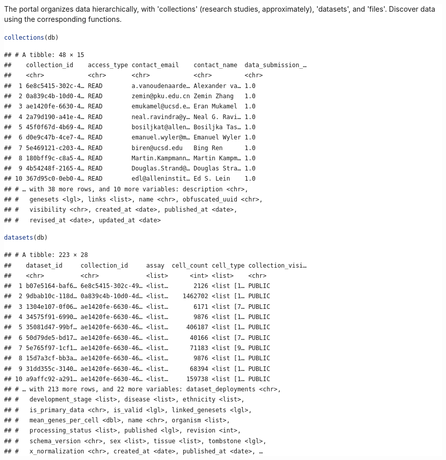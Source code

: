 The portal organizes data hierarchically, with 'collections'
(research studies, approximately), 'datasets', and 'files'. Discover
data using the corresponding functions.


```r
collections(db)
```

```
## # A tibble: 48 × 15
##    collection_id    access_type contact_email    contact_name  data_submission_…
##    <chr>            <chr>       <chr>            <chr>         <chr>            
##  1 6e8c5415-302c-4… READ        a.vanoudenaarde… Alexander va… 1.0              
##  2 0a839c4b-10d0-4… READ        zemin@pku.edu.cn Zemin Zhang   1.0              
##  3 ae1420fe-6630-4… READ        emukamel@ucsd.e… Eran Mukamel  1.0              
##  4 2a79d190-a41e-4… READ        neal.ravindra@y… Neal G. Ravi… 1.0              
##  5 45f0f67d-4b69-4… READ        bosiljkat@allen… Bosiljka Tas… 1.0              
##  6 d0e9c47b-4ce7-4… READ        emanuel.wyler@m… Emanuel Wyler 1.0              
##  7 5e469121-c203-4… READ        biren@ucsd.edu   Bing Ren      1.0              
##  8 180bff9c-c8a5-4… READ        Martin.Kampmann… Martin Kampm… 1.0              
##  9 4b54248f-2165-4… READ        Douglas.Strand@… Douglas Stra… 1.0              
## 10 367d95c0-0eb0-4… READ        edl@alleninstit… Ed S. Lein    1.0              
## # … with 38 more rows, and 10 more variables: description <chr>,
## #   genesets <lgl>, links <list>, name <chr>, obfuscated_uuid <chr>,
## #   visibility <chr>, created_at <date>, published_at <date>,
## #   revised_at <date>, updated_at <date>
```

```r
datasets(db)
```

```
## # A tibble: 223 × 28
##    dataset_id     collection_id     assay  cell_count cell_type collection_visi…
##    <chr>          <chr>             <list>      <int> <list>    <chr>           
##  1 b07e5164-baf6… 6e8c5415-302c-49… <list…       2126 <list [1… PUBLIC          
##  2 9dbab10c-118d… 0a839c4b-10d0-4d… <list…    1462702 <list [1… PUBLIC          
##  3 1304e107-0f06… ae1420fe-6630-46… <list…       6171 <list [7… PUBLIC          
##  4 34575f91-6990… ae1420fe-6630-46… <list…       9876 <list [1… PUBLIC          
##  5 35081d47-99bf… ae1420fe-6630-46… <list…     406187 <list [1… PUBLIC          
##  6 50d79de5-bd17… ae1420fe-6630-46… <list…      40166 <list [7… PUBLIC          
##  7 5e765f97-1cf1… ae1420fe-6630-46… <list…      71183 <list [9… PUBLIC          
##  8 15d7a3cf-bb3a… ae1420fe-6630-46… <list…       9876 <list [1… PUBLIC          
##  9 31dd355c-3140… ae1420fe-6630-46… <list…      68394 <list [1… PUBLIC          
## 10 a9affc92-a291… ae1420fe-6630-46… <list…     159738 <list [1… PUBLIC          
## # … with 213 more rows, and 22 more variables: dataset_deployments <chr>,
## #   development_stage <list>, disease <list>, ethnicity <list>,
## #   is_primary_data <chr>, is_valid <lgl>, linked_genesets <lgl>,
## #   mean_genes_per_cell <dbl>, name <chr>, organism <list>,
## #   processing_status <list>, published <lgl>, revision <int>,
## #   schema_version <chr>, sex <list>, tissue <list>, tombstone <lgl>,
## #   x_normalization <chr>, created_at <date>, published_at <date>, …
```
